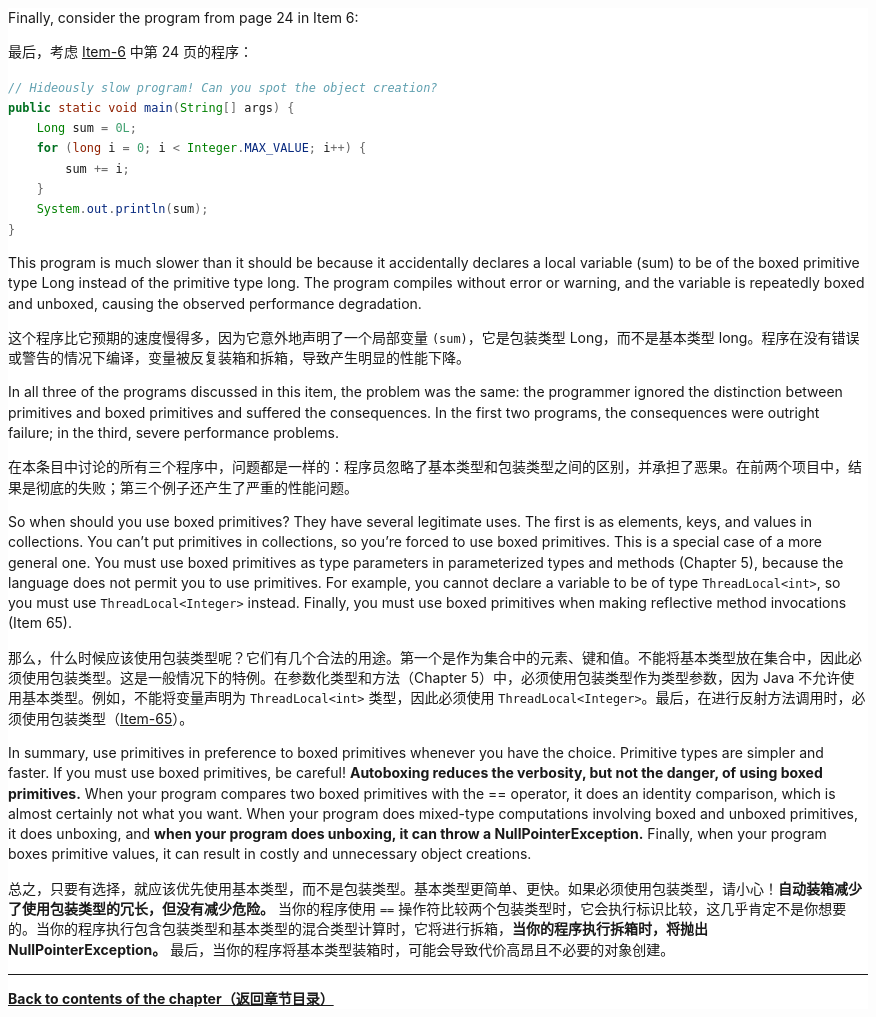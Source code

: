 Finally, consider the program from page 24 in Item 6:

最后，考虑 [Item-6](/Chapter-2/Chapter-2-Item-6-Avoid-creating-unnecessary-objects.md) 中第 24 页的程序：

```java
// Hideously slow program! Can you spot the object creation?
public static void main(String[] args) {
    Long sum = 0L;
    for (long i = 0; i < Integer.MAX_VALUE; i++) {
        sum += i;
    }
    System.out.println(sum);
}
```

This program is much slower than it should be because it accidentally declares a local variable (sum) to be of the boxed primitive type Long instead of the primitive type long. The program compiles without error or warning, and the variable is repeatedly boxed and unboxed, causing the observed performance degradation.

这个程序比它预期的速度慢得多，因为它意外地声明了一个局部变量 `(sum)`，它是包装类型 Long，而不是基本类型 long。程序在没有错误或警告的情况下编译，变量被反复装箱和拆箱，导致产生明显的性能下降。

In all three of the programs discussed in this item, the problem was the same: the programmer ignored the distinction between primitives and boxed primitives and suffered the consequences. In the first two programs, the consequences were outright failure; in the third, severe performance problems.

在本条目中讨论的所有三个程序中，问题都是一样的：程序员忽略了基本类型和包装类型之间的区别，并承担了恶果。在前两个项目中，结果是彻底的失败；第三个例子还产生了严重的性能问题。

So when should you use boxed primitives? They have several legitimate uses. The first is as elements, keys, and values in collections. You can’t put primitives in collections, so you’re forced to use boxed primitives. This is a special case of a more general one. You must use boxed primitives as type parameters in parameterized types and methods (Chapter 5), because the language does not permit you to use primitives. For example, you cannot declare a variable to be of type `ThreadLocal<int>`, so you must use `ThreadLocal<Integer>` instead. Finally, you must use boxed primitives when making reflective method invocations (Item 65).

那么，什么时候应该使用包装类型呢？它们有几个合法的用途。第一个是作为集合中的元素、键和值。不能将基本类型放在集合中，因此必须使用包装类型。这是一般情况下的特例。在参数化类型和方法（Chapter 5）中，必须使用包装类型作为类型参数，因为 Java 不允许使用基本类型。例如，不能将变量声明为 `ThreadLocal<int>` 类型，因此必须使用 `ThreadLocal<Integer>`。最后，在进行反射方法调用时，必须使用包装类型（[Item-65](/Chapter-9/Chapter-9-Item-65-Prefer-interfaces-to-reflection.md)）。

In summary, use primitives in preference to boxed primitives whenever you have the choice. Primitive types are simpler and faster. If you must use boxed primitives, be careful! **Autoboxing reduces the verbosity, but not the danger, of using boxed primitives.** When your program compares two boxed primitives with the == operator, it does an identity comparison, which is almost certainly not what you want. When your program does mixed-type computations involving boxed and unboxed primitives, it does unboxing, and **when your program does unboxing, it can throw a NullPointerException.** Finally, when your program boxes primitive values, it can result in costly and unnecessary object creations.

总之，只要有选择，就应该优先使用基本类型，而不是包装类型。基本类型更简单、更快。如果必须使用包装类型，请小心！**自动装箱减少了使用包装类型的冗长，但没有减少危险。** 当你的程序使用 `==` 操作符比较两个包装类型时，它会执行标识比较，这几乎肯定不是你想要的。当你的程序执行包含包装类型和基本类型的混合类型计算时，它将进行拆箱，**当你的程序执行拆箱时，将抛出 NullPointerException。** 最后，当你的程序将基本类型装箱时，可能会导致代价高昂且不必要的对象创建。

---
**[Back to contents of the chapter（返回章节目录）](/Chapter-9/Chapter-9-Introduction.md)**
